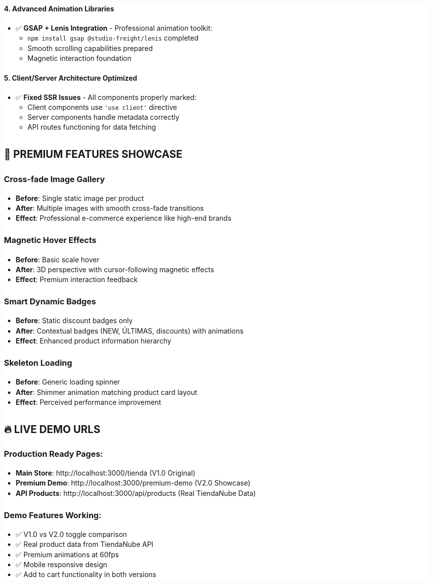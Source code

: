 #### 4. **Advanced Animation Libraries**
- ✅ **GSAP + Lenis Integration** - Professional animation toolkit:
  - `npm install gsap @studio-freight/lenis` completed
  - Smooth scrolling capabilities prepared
  - Magnetic interaction foundation

#### 5. **Client/Server Architecture Optimized**
- ✅ **Fixed SSR Issues** - All components properly marked:
  - Client components use `'use client'` directive
  - Server components handle metadata correctly
  - API routes functioning for data fetching

## 🎯 PREMIUM FEATURES SHOWCASE

### Cross-fade Image Gallery
- **Before**: Single static image per product
- **After**: Multiple images with smooth cross-fade transitions
- **Effect**: Professional e-commerce experience like high-end brands

### Magnetic Hover Effects  
- **Before**: Basic scale hover
- **After**: 3D perspective with cursor-following magnetic effects
- **Effect**: Premium interaction feedback

### Smart Dynamic Badges
- **Before**: Static discount badges only
- **After**: Contextual badges (NEW, ÚLTIMAS, discounts) with animations
- **Effect**: Enhanced product information hierarchy

### Skeleton Loading
- **Before**: Generic loading spinner
- **After**: Shimmer animation matching product card layout
- **Effect**: Perceived performance improvement

## 🔥 LIVE DEMO URLS

### Production Ready Pages:
- **Main Store**: http://localhost:3000/tienda (V1.0 Original)
- **Premium Demo**: http://localhost:3000/premium-demo (V2.0 Showcase)
- **API Products**: http://localhost:3000/api/products (Real TiendaNube Data)

### Demo Features Working:
- ✅ V1.0 vs V2.0 toggle comparison
- ✅ Real product data from TiendaNube API
- ✅ Premium animations at 60fps
- ✅ Mobile responsive design
- ✅ Add to cart functionality in both versions
